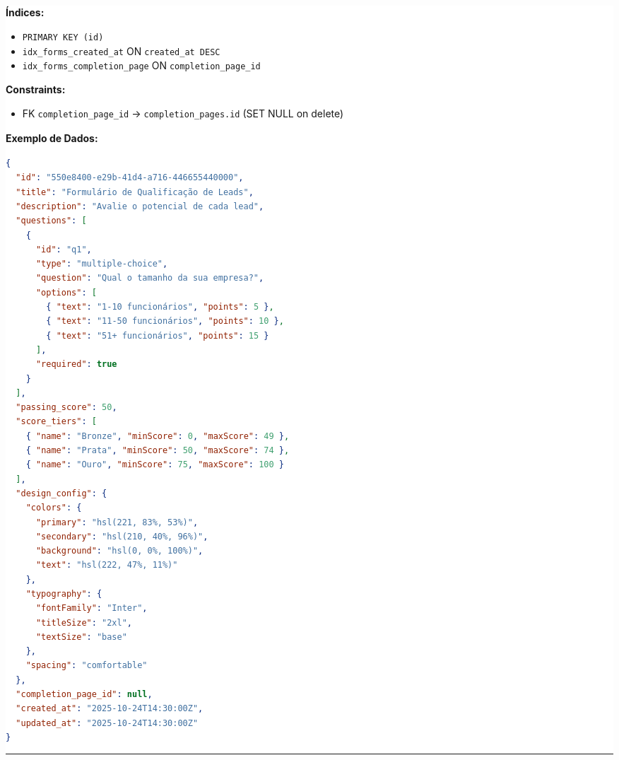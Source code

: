 **Índices:**
- `PRIMARY KEY (id)`
- `idx_forms_created_at` ON `created_at DESC`
- `idx_forms_completion_page` ON `completion_page_id`

**Constraints:**
- FK `completion_page_id` → `completion_pages.id` (SET NULL on delete)

**Exemplo de Dados:**

```json
{
  "id": "550e8400-e29b-41d4-a716-446655440000",
  "title": "Formulário de Qualificação de Leads",
  "description": "Avalie o potencial de cada lead",
  "questions": [
    {
      "id": "q1",
      "type": "multiple-choice",
      "question": "Qual o tamanho da sua empresa?",
      "options": [
        { "text": "1-10 funcionários", "points": 5 },
        { "text": "11-50 funcionários", "points": 10 },
        { "text": "51+ funcionários", "points": 15 }
      ],
      "required": true
    }
  ],
  "passing_score": 50,
  "score_tiers": [
    { "name": "Bronze", "minScore": 0, "maxScore": 49 },
    { "name": "Prata", "minScore": 50, "maxScore": 74 },
    { "name": "Ouro", "minScore": 75, "maxScore": 100 }
  ],
  "design_config": {
    "colors": {
      "primary": "hsl(221, 83%, 53%)",
      "secondary": "hsl(210, 40%, 96%)",
      "background": "hsl(0, 0%, 100%)",
      "text": "hsl(222, 47%, 11%)"
    },
    "typography": {
      "fontFamily": "Inter",
      "titleSize": "2xl",
      "textSize": "base"
    },
    "spacing": "comfortable"
  },
  "completion_page_id": null,
  "created_at": "2025-10-24T14:30:00Z",
  "updated_at": "2025-10-24T14:30:00Z"
}
```

---
